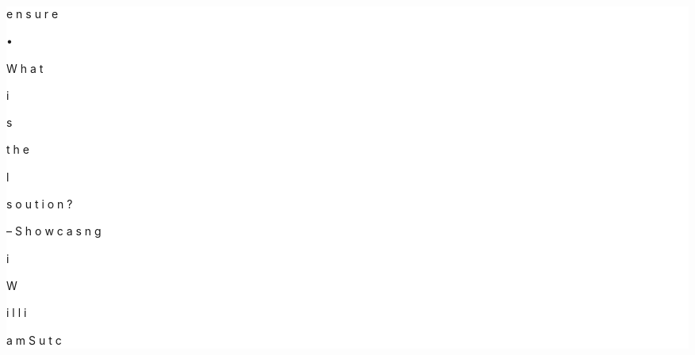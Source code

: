 e
n
s
u
r
e

•

W
h
a
t

i

s

t
h
e

l

s
o
u
t
i
o
n
?

–
S
h
o
w
c
a
s
n
g

i

W

i
l
l
i

a
m
S
u
t
c
